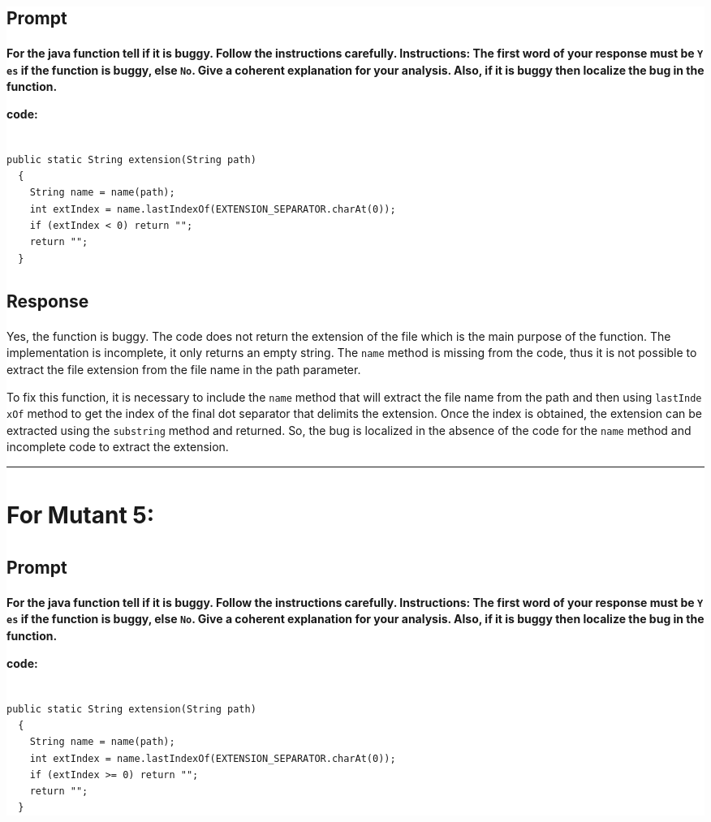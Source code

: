 ## Prompt

**For the java function tell if it is buggy. Follow the instructions carefully. Instructions: The first word of your response must be `Yes` if the function is buggy, else `No`. Give a coherent explanation for your analysis. Also, if it is buggy then localize the bug in the function.**

**code:**

```

public static String extension(String path)
  {
    String name = name(path);
    int extIndex = name.lastIndexOf(EXTENSION_SEPARATOR.charAt(0));
    if (extIndex < 0) return "";
    return "";
  }

```

## Response

Yes, the function is buggy. The code does not return the extension of the file which is the main purpose of the function. The implementation is incomplete, it only returns an empty string. The `name` method is missing from the code, thus it is not possible to extract the file extension from the file name in the path parameter. 

To fix this function, it is necessary to include the `name` method that will extract the file name from the path and then using `lastIndexOf` method to get the index of the final dot separator that delimits the extension. Once the index is obtained, the extension can be extracted using the `substring` method and returned. So, the bug is localized in the absence of the code for the `name` method and incomplete code to extract the extension.

---

# For Mutant 5: 

## Prompt

**For the java function tell if it is buggy. Follow the instructions carefully. Instructions: The first word of your response must be `Yes` if the function is buggy, else `No`. Give a coherent explanation for your analysis. Also, if it is buggy then localize the bug in the function.**

**code:**

```

public static String extension(String path)
  {
    String name = name(path);
    int extIndex = name.lastIndexOf(EXTENSION_SEPARATOR.charAt(0));
    if (extIndex >= 0) return "";
    return "";
  }

```
